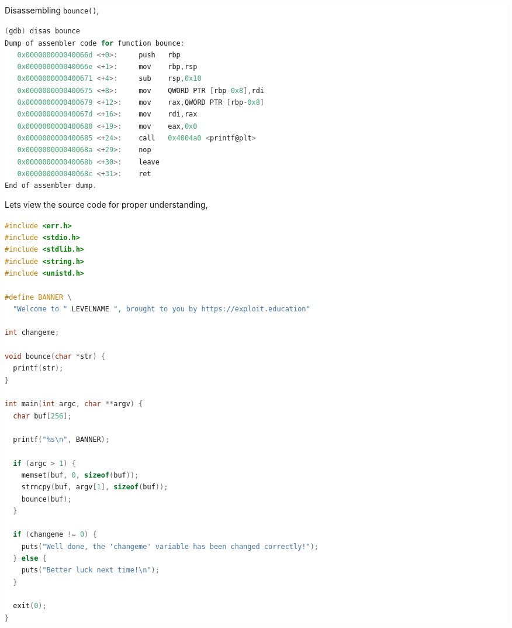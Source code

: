 Disassembling ```bounce()```,

```c
(gdb) disas bounce
Dump of assembler code for function bounce:
   0x000000000040066d <+0>:	    push   rbp
   0x000000000040066e <+1>:   	mov    rbp,rsp
   0x0000000000400671 <+4>:	    sub    rsp,0x10
   0x0000000000400675 <+8>:  	mov    QWORD PTR [rbp-0x8],rdi
   0x0000000000400679 <+12>:	mov    rax,QWORD PTR [rbp-0x8]
   0x000000000040067d <+16>:	mov    rdi,rax
   0x0000000000400680 <+19>:	mov    eax,0x0
   0x0000000000400685 <+24>:	call   0x4004a0 <printf@plt>
   0x000000000040068a <+29>:	nop
   0x000000000040068b <+30>:	leave
   0x000000000040068c <+31>:	ret
End of assembler dump.
```

Lets view the source code for proper understanding,

```c
#include <err.h>
#include <stdio.h>
#include <stdlib.h>
#include <string.h>
#include <unistd.h>

#define BANNER \
  "Welcome to " LEVELNAME ", brought to you by https://exploit.education"

int changeme;

void bounce(char *str) {
  printf(str);
}

int main(int argc, char **argv) {
  char buf[256];

  printf("%s\n", BANNER);

  if (argc > 1) {
    memset(buf, 0, sizeof(buf));
    strncpy(buf, argv[1], sizeof(buf));
    bounce(buf);
  }

  if (changeme != 0) {
    puts("Well done, the 'changeme' variable has been changed correctly!");
  } else {
    puts("Better luck next time!\n");
  }

  exit(0);
}
```
